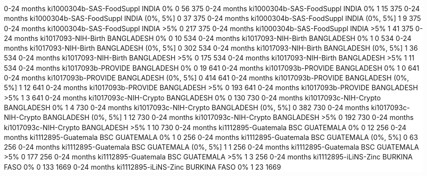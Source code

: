 0-24 months   ki1000304b-SAS-FoodSuppl   INDIA                          0%                   0       56    375
0-24 months   ki1000304b-SAS-FoodSuppl   INDIA                          0%                   1       15    375
0-24 months   ki1000304b-SAS-FoodSuppl   INDIA                          (0%, 5%]             0       37    375
0-24 months   ki1000304b-SAS-FoodSuppl   INDIA                          (0%, 5%]             1        9    375
0-24 months   ki1000304b-SAS-FoodSuppl   INDIA                          >5%                  0      217    375
0-24 months   ki1000304b-SAS-FoodSuppl   INDIA                          >5%                  1       41    375
0-24 months   ki1017093-NIH-Birth        BANGLADESH                     0%                   0       10    534
0-24 months   ki1017093-NIH-Birth        BANGLADESH                     0%                   1        0    534
0-24 months   ki1017093-NIH-Birth        BANGLADESH                     (0%, 5%]             0      302    534
0-24 months   ki1017093-NIH-Birth        BANGLADESH                     (0%, 5%]             1       36    534
0-24 months   ki1017093-NIH-Birth        BANGLADESH                     >5%                  0      175    534
0-24 months   ki1017093-NIH-Birth        BANGLADESH                     >5%                  1       11    534
0-24 months   ki1017093b-PROVIDE         BANGLADESH                     0%                   0       19    641
0-24 months   ki1017093b-PROVIDE         BANGLADESH                     0%                   1        0    641
0-24 months   ki1017093b-PROVIDE         BANGLADESH                     (0%, 5%]             0      414    641
0-24 months   ki1017093b-PROVIDE         BANGLADESH                     (0%, 5%]             1       12    641
0-24 months   ki1017093b-PROVIDE         BANGLADESH                     >5%                  0      193    641
0-24 months   ki1017093b-PROVIDE         BANGLADESH                     >5%                  1        3    641
0-24 months   ki1017093c-NIH-Crypto      BANGLADESH                     0%                   0      130    730
0-24 months   ki1017093c-NIH-Crypto      BANGLADESH                     0%                   1        4    730
0-24 months   ki1017093c-NIH-Crypto      BANGLADESH                     (0%, 5%]             0      382    730
0-24 months   ki1017093c-NIH-Crypto      BANGLADESH                     (0%, 5%]             1       12    730
0-24 months   ki1017093c-NIH-Crypto      BANGLADESH                     >5%                  0      192    730
0-24 months   ki1017093c-NIH-Crypto      BANGLADESH                     >5%                  1       10    730
0-24 months   ki1112895-Guatemala BSC    GUATEMALA                      0%                   0       12    256
0-24 months   ki1112895-Guatemala BSC    GUATEMALA                      0%                   1        0    256
0-24 months   ki1112895-Guatemala BSC    GUATEMALA                      (0%, 5%]             0       63    256
0-24 months   ki1112895-Guatemala BSC    GUATEMALA                      (0%, 5%]             1        1    256
0-24 months   ki1112895-Guatemala BSC    GUATEMALA                      >5%                  0      177    256
0-24 months   ki1112895-Guatemala BSC    GUATEMALA                      >5%                  1        3    256
0-24 months   ki1112895-iLiNS-Zinc       BURKINA FASO                   0%                   0      133   1669
0-24 months   ki1112895-iLiNS-Zinc       BURKINA FASO                   0%                   1       23   1669